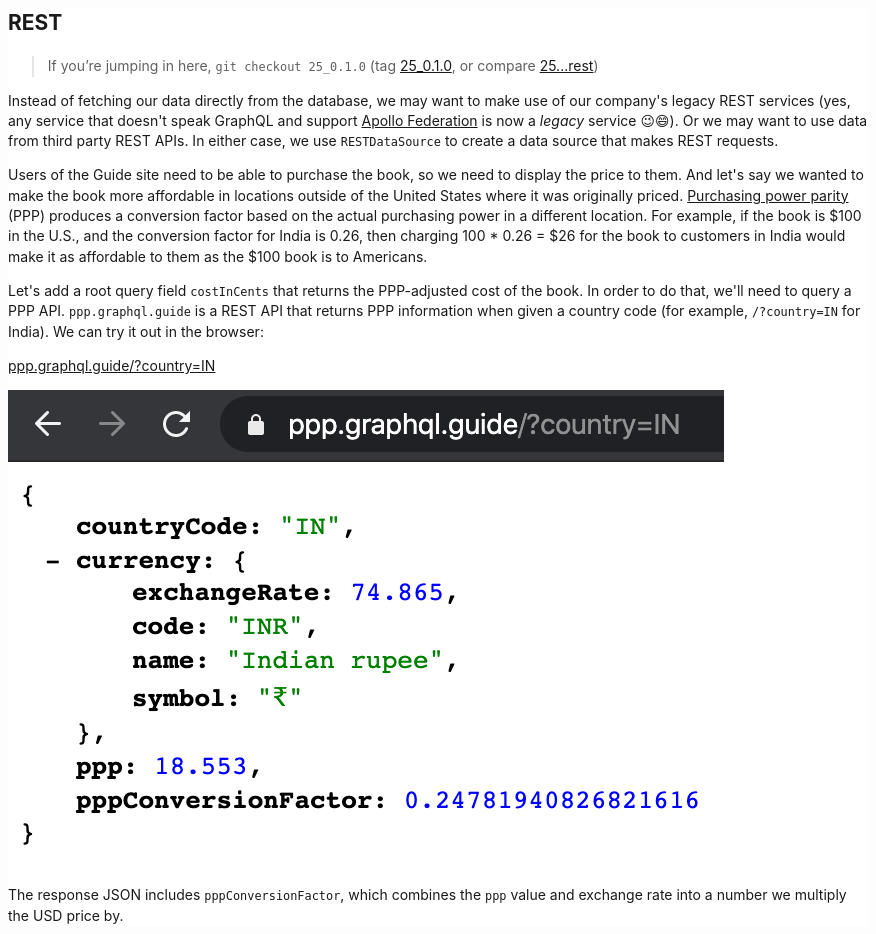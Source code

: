 ## REST

> If you’re jumping in here, `git checkout 25_0.1.0` (tag [25_0.1.0](https://github.com/GraphQLGuide/guide-api/tree/25_0.1.0), or compare [25...rest](https://github.com/GraphQLGuide/guide-api/compare/25_0.1.0...rest_0.1.0))

Instead of fetching our data directly from the database, we may want to make use of our company's legacy REST services (yes, any service that doesn't speak GraphQL and support [Apollo Federation](#apollo-federation) is now a *legacy* service 😉😄). Or we may want to use data from third party REST APIs. In either case, we use `RESTDataSource` to create a data source that makes REST requests.

Users of the Guide site need to be able to purchase the book, so we need to display the price to them. And let's say we wanted to make the book more affordable in locations outside of the United States where it was originally priced. [Purchasing power parity](https://en.wikipedia.org/wiki/Purchasing_power_parity) (PPP) produces a conversion factor based on the actual purchasing power in a different location. For example, if the book is $100 in the U.S., and the conversion factor for India is 0.26, then charging 100 * 0.26 = $26 for the book to customers in India would make it as affordable to them as the $100 book is to Americans.

Let's add a root query field `costInCents` that returns the PPP-adjusted cost of the book. In order to do that, we'll need to query a PPP API. `ppp.graphql.guide` is a REST API that returns PPP information when given a country code (for example, `/?country=IN` for India). We can try it out in the browser:

[ppp.graphql.guide/?country=IN](https://ppp.graphql.guide/?country=IN)

![Chrome showing the JSON response with PPP info](img/ppp-in-browser.png)

The response JSON includes `pppConversionFactor`, which combines the `ppp` value and exchange rate into a number we multiply the USD price by. 
